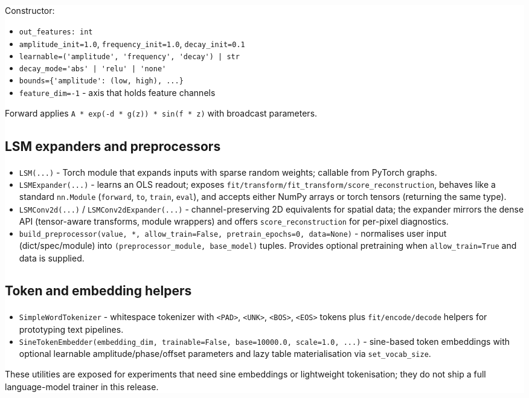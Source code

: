 Constructor:
- `out_features: int`
- `amplitude_init=1.0`, `frequency_init=1.0`, `decay_init=0.1`
- `learnable=('amplitude', 'frequency', 'decay') | str`
- `decay_mode='abs' | 'relu' | 'none'`
- `bounds={'amplitude': (low, high), ...}`
- `feature_dim=-1` - axis that holds feature channels

Forward applies `A * exp(-d * g(z)) * sin(f * z)` with broadcast parameters.

## LSM expanders and preprocessors

- `LSM(...)` - Torch module that expands inputs with sparse random weights; callable from PyTorch graphs.
- `LSMExpander(...)` - learns an OLS readout; exposes `fit/transform/fit_transform/score_reconstruction`, behaves like a standard `nn.Module` (`forward`, `to`, `train`, `eval`), and accepts either NumPy arrays or torch tensors (returning the same type).
- `LSMConv2d(...)` / `LSMConv2dExpander(...)` - channel-preserving 2D equivalents for spatial data; the expander mirrors the dense API (tensor-aware transforms, module wrappers) and offers `score_reconstruction` for per-pixel diagnostics.
- `build_preprocessor(value, *, allow_train=False, pretrain_epochs=0, data=None)` - normalises user input (dict/spec/module) into `(preprocessor_module, base_model)` tuples. Provides optional pretraining when `allow_train=True` and data is supplied.

## Token and embedding helpers

- `SimpleWordTokenizer` - whitespace tokenizer with `<PAD>`, `<UNK>`, `<BOS>`, `<EOS>` tokens plus `fit/encode/decode` helpers for prototyping text pipelines.
- `SineTokenEmbedder(embedding_dim, trainable=False, base=10000.0, scale=1.0, ...)` - sine-based token embeddings with optional learnable amplitude/phase/offset parameters and lazy table materialisation via `set_vocab_size`.

These utilities are exposed for experiments that need sine embeddings or lightweight tokenisation; they do not ship a full language-model trainer in this release.

